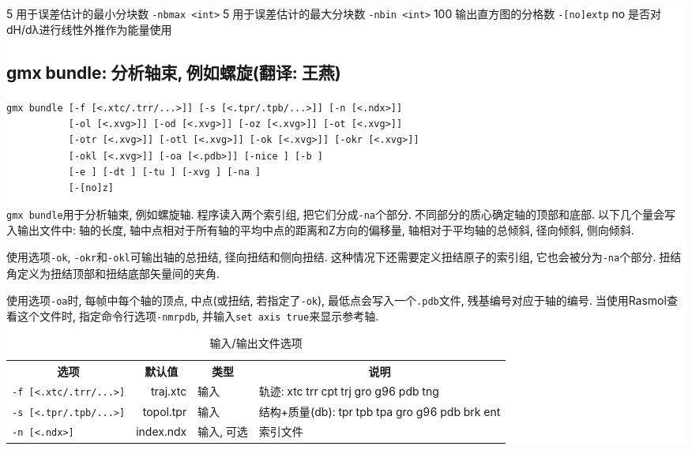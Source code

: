   <td rowspan="1" colspan="1" style="text-align:right;">5</td>
  <td rowspan="1" colspan="1" style="text-align:left;">用于误差估计的最小分块数</td>
</tr>
<tr>
  <td rowspan="1" colspan="1" style="text-align:left;"><code>-nbmax &lt;int></code></td>
  <td rowspan="1" colspan="1" style="text-align:right;">5</td>
  <td rowspan="1" colspan="1" style="text-align:left;">用于误差估计的最大分块数</td>
</tr>
<tr>
  <td rowspan="1" colspan="1" style="text-align:left;"><code>-nbin &lt;int></code></td>
  <td rowspan="1" colspan="1" style="text-align:right;">100</td>
  <td rowspan="1" colspan="1" style="text-align:left;">输出直方图的分格数</td>
</tr>
<tr>
  <td rowspan="1" colspan="1" style="text-align:left;"><code>-[no]extp</code></td>
  <td rowspan="1" colspan="1" style="text-align:right;">no</td>
  <td rowspan="1" colspan="1" style="text-align:left;">是否对dH/dλ进行线性外推作为能量使用</td>
</tr>
</table>

## gmx bundle: 分析轴束, 例如螺旋(翻译: 王燕)

	gmx bundle [-f [<.xtc/.trr/...>]] [-s [<.tpr/.tpb/...>]] [-n [<.ndx>]]
			   [-ol [<.xvg>]] [-od [<.xvg>]] [-oz [<.xvg>]] [-ot [<.xvg>]]
			   [-otr [<.xvg>]] [-otl [<.xvg>]] [-ok [<.xvg>]] [-okr [<.xvg>]]
			   [-okl [<.xvg>]] [-oa [<.pdb>]] [-nice ] [-b ]
			   [-e ] [-dt ] [-tu ] [-xvg ] [-na ]
			   [-[no]z]

`gmx bundle`用于分析轴束, 例如螺旋轴. 程序读入两个索引组, 把它们分成`-na`个部分. 不同部分的质心确定轴的顶部和底部. 以下几个量会写入输出文件中: 轴的长度, 轴中点相对于所有轴的平均中点的距离和Z方向的偏移量, 轴相对于平均轴的总倾斜, 径向倾斜, 侧向倾斜.

使用选项`-ok`, `-okr`和`-okl`可输出轴的总扭结, 径向扭结和侧向扭结. 这种情况下还需要定义扭结原子的索引组, 它也会被分为`-na`个部分. 扭结角定义为扭结顶部和扭结底部矢量间的夹角.

使用选项`-oa`时, 每帧中每个轴的顶点, 中点(或扭结, 若指定了`-ok`), 最低点会写入一个`.pdb`文件, 残基编号对应于轴的编号. 当使用Rasmol查看这个文件时, 指定命令行选项`-nmrpdb`, 并输入`set axis true`来显示参考轴.

<table id='tab-10'><caption>输入/输出文件选项</caption>
<tr>
  <th rowspan="1" colspan="1" style="text-align:center;">选项</th>
  <th rowspan="1" colspan="1" style="text-align:center;">默认值</th>
  <th rowspan="1" colspan="1" style="text-align:center;">类型</th>
  <th rowspan="1" colspan="1" style="text-align:center;">说明</th>
</tr>
<tr>
  <td rowspan="1" colspan="1" style="text-align:left;"><code>-f [&lt;.xtc/.trr/...>]</code></td>
  <td rowspan="1" colspan="1" style="text-align:right;">traj.xtc</td>
  <td rowspan="1" colspan="1" style="text-align:left;">输入</td>
  <td rowspan="1" colspan="1" style="text-align:left;">轨迹: xtc trr cpt trj gro g96 pdb tng</td>
</tr>
<tr>
  <td rowspan="1" colspan="1" style="text-align:left;"><code>-s [&lt;.tpr/.tpb/...>]</code></td>
  <td rowspan="1" colspan="1" style="text-align:right;">topol.tpr</td>
  <td rowspan="1" colspan="1" style="text-align:left;">输入</td>
  <td rowspan="1" colspan="1" style="text-align:left;">结构+质量(db): tpr tpb tpa gro g96 pdb brk ent</td>
</tr>
<tr>
  <td rowspan="1" colspan="1" style="text-align:left;"><code>-n [&lt;.ndx>]</code></td>
  <td rowspan="1" colspan="1" style="text-align:right;">index.ndx</td>
  <td rowspan="1" colspan="1" style="text-align:left;">输入, 可选</td>
  <td rowspan="1" colspan="1" style="text-align:left;">索引文件</td>
</tr>
<tr>